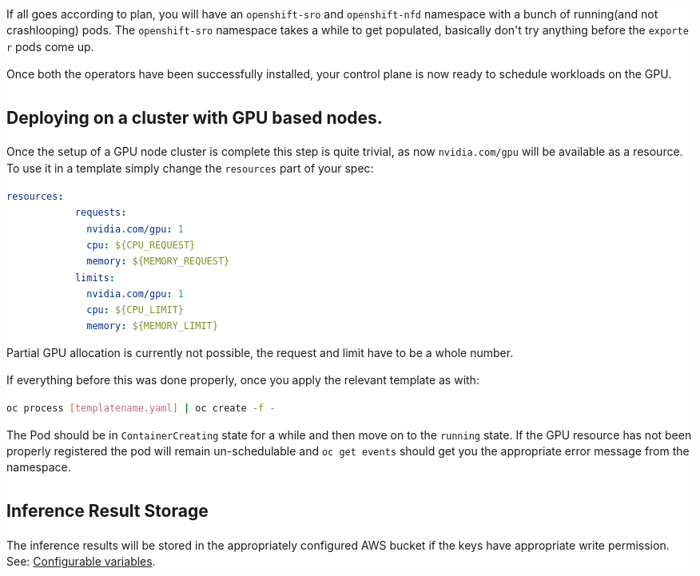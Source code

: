 If all goes according to plan, you will have an `openshift-sro` and `openshift-nfd` namespace
with a bunch of running(and not crashlooping) pods. The `openshift-sro` namespace takes a while to get
populated, basically don't try anything before the `exporter` pods come up.

Once both the operators have been successfully installed, your control plane is now ready to schedule workloads
on the GPU.

## Deploying on a cluster with GPU based nodes.

Once the setup of a GPU node cluster is complete this step is quite trivial, as now `nvidia.com/gpu` will be
available as a resource. To use it in a template simply change the `resources` part of your spec:
```yaml
resources:
            requests:
              nvidia.com/gpu: 1
              cpu: ${CPU_REQUEST}
              memory: ${MEMORY_REQUEST}
            limits:
              nvidia.com/gpu: 1
              cpu: ${CPU_LIMIT}
              memory: ${MEMORY_LIMIT}
```
Partial GPU allocation is currently not possible, the request and limit have to be a whole number.

If everything before this was done properly, once you apply the relevant template as with:
```bash
oc process [templatename.yaml] | oc create -f -
```
The Pod should be in `ContainerCreating` state for a while and then move on to the `running` state. If the GPU
resource has not been properly registered the pod will remain un-schedulable and `oc get events` should
get you the appropriate error message from the namespace.

## Inference Result Storage

The inference results will be stored in the appropriately configured AWS bucket if the keys have appropriate write permission.
See: [Configurable variables](#configurable-variables-in-template).